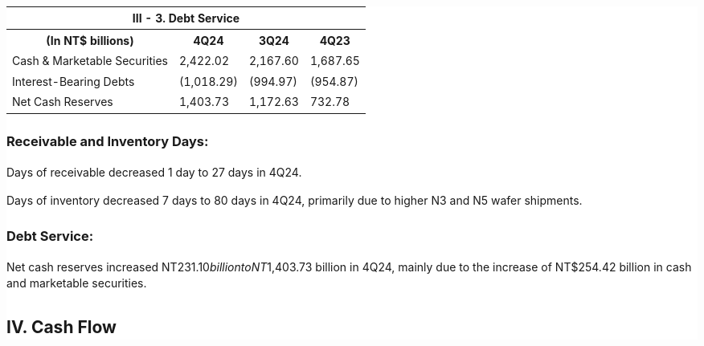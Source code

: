 
<table>
<tr>
<th colspan="4">III - 3. Debt Service</th>
</tr>
<tr>
<th>(In NT$ billions)</th>
<th>4Q24</th>
<th>3Q24</th>
<th>4Q23</th>
</tr>
<tr>
<td>Cash &amp; Marketable Securities</td>
<td>2,422.02</td>
<td>2,167.60</td>
<td>1,687.65</td>
</tr>
<tr>
<td>Interest-Bearing Debts</td>
<td>(1,018.29)</td>
<td>(994.97)</td>
<td>(954.87)</td>
</tr>
<tr>
<td>Net Cash Reserves</td>
<td>1,403.73</td>
<td>1,172.63</td>
<td>732.78</td>
</tr>
</table>


### Receivable and Inventory Days:

Days of receivable decreased 1 day to 27 days in
4Q24.

Days of inventory decreased 7 days to 80 days in
4Q24, primarily due to higher N3 and N5 wafer
shipments.


### Debt Service:

Net cash reserves increased NT$231.10 billion to
NT$1,403.73 billion in 4Q24, mainly due to the
increase of NT$254.42 billion in cash and marketable
securities.







## IV. Cash Flow
